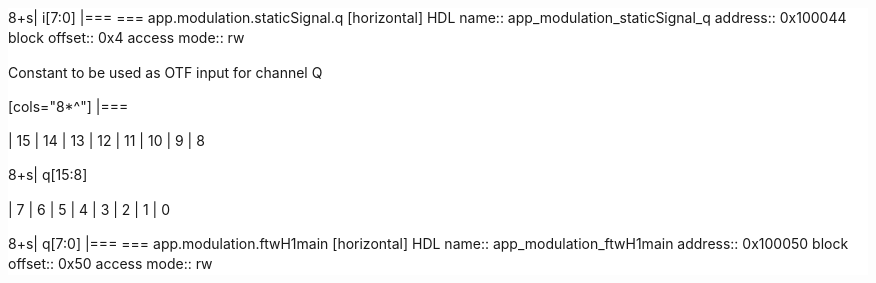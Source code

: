 8+s| i[7:0]
|===
=== app.modulation.staticSignal.q
[horizontal]
HDL name:: app_modulation_staticSignal_q
address:: 0x100044
block offset:: 0x4
access mode:: rw

Constant to be used as OTF input for channel Q

[cols="8*^"]
|===

| 15
| 14
| 13
| 12
| 11
| 10
| 9
| 8

8+s| q[15:8]

| 7
| 6
| 5
| 4
| 3
| 2
| 1
| 0

8+s| q[7:0]
|===
=== app.modulation.ftwH1main
[horizontal]
HDL name:: app_modulation_ftwH1main
address:: 0x100050
block offset:: 0x50
access mode:: rw
